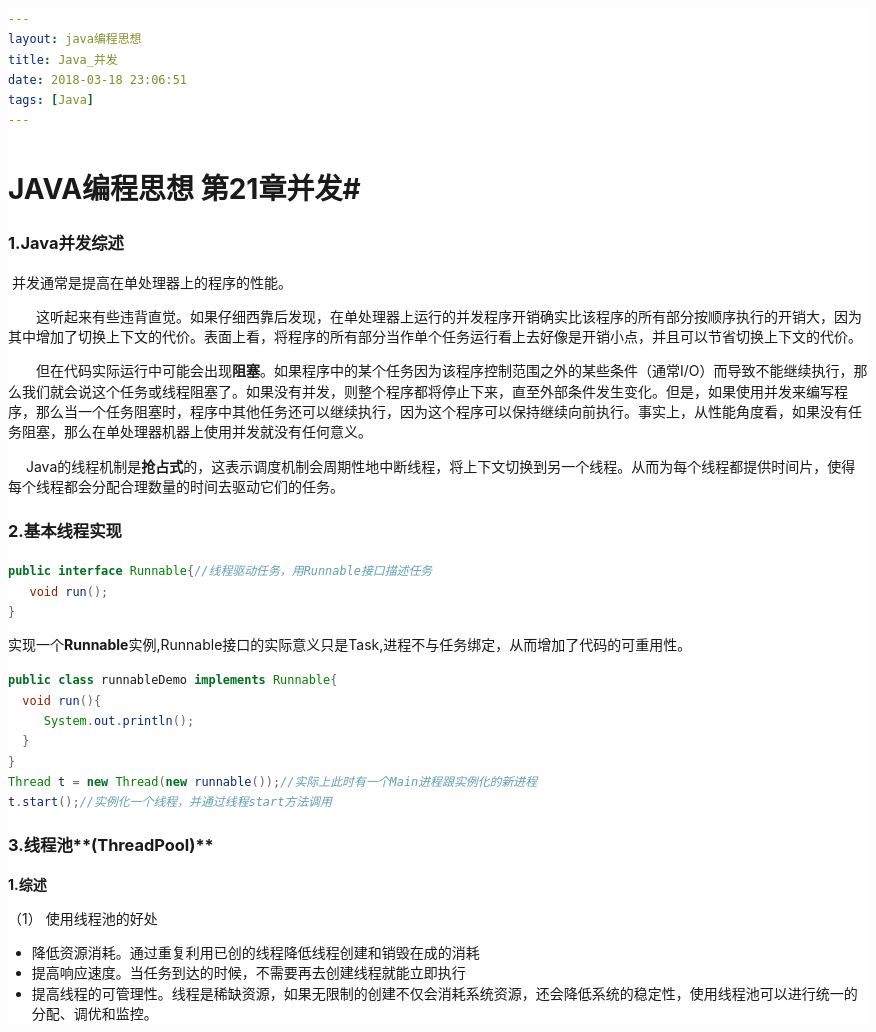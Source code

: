 ```yaml
---
layout: java编程思想
title: Java_并发
date: 2018-03-18 23:06:51
tags: [Java]
---
```


# JAVA编程思想 第21章并发#

### 1.Java并发综述 

​	并发通常是提高在单处理器上的程序的性能。

　　这听起来有些违背直觉。如果仔细西靠后发现，在单处理器上运行的并发程序开销确实比该程序的所有部分按顺序执行的开销大，因为其中增加了切换上下文的代价。表面上看，将程序的所有部分当作单个任务运行看上去好像是开销小点，并且可以节省切换上下文的代价。



　　但在代码实际运行中可能会出现**阻塞**。如果程序中的某个任务因为该程序控制范围之外的某些条件（通常I/O）而导致不能继续执行，那么我们就会说这个任务或线程阻塞了。如果没有并发，则整个程序都将停止下来，直至外部条件发生变化。但是，如果使用并发来编写程序，那么当一个任务阻塞时，程序中其他任务还可以继续执行，因为这个程序可以保持继续向前执行。事实上，从性能角度看，如果没有任务阻塞，那么在单处理器机器上使用并发就没有任何意义。

　	Java的线程机制是**抢占式**的，这表示调度机制会周期性地中断线程，将上下文切换到另一个线程。从而为每个线程都提供时间片，使得每个线程都会分配合理数量的时间去驱动它们的任务。

### 2.基本线程实现

```java
public interface Runnable{//线程驱动任务，用Runnable接口描述任务
   void run();
}
```

​	实现一个**Runnable**实例,Runnable接口的实际意义只是Task,进程不与任务绑定，从而增加了代码的可重用性。

```java
public class runnableDemo implements Runnable{
  void run(){
  	 System.out.println();
  }
}
Thread t = new Thread(new runnable());//实际上此时有一个Main进程跟实例化的新进程
t.start();//实例化一个线程，并通过线程start方法调用
```



### 3.线程池**(ThreadPool)**

**1.综述**

（1） 使用线程池的好处

- 降低资源消耗。通过重复利用已创的线程降低线程创建和销毁在成的消耗
- 提高响应速度。当任务到达的时候，不需要再去创建线程就能立即执行
- 提高线程的可管理性。线程是稀缺资源，如果无限制的创建不仅会消耗系统资源，还会降低系统的稳定性，使用线程池可以进行统一的分配、调优和监控。
